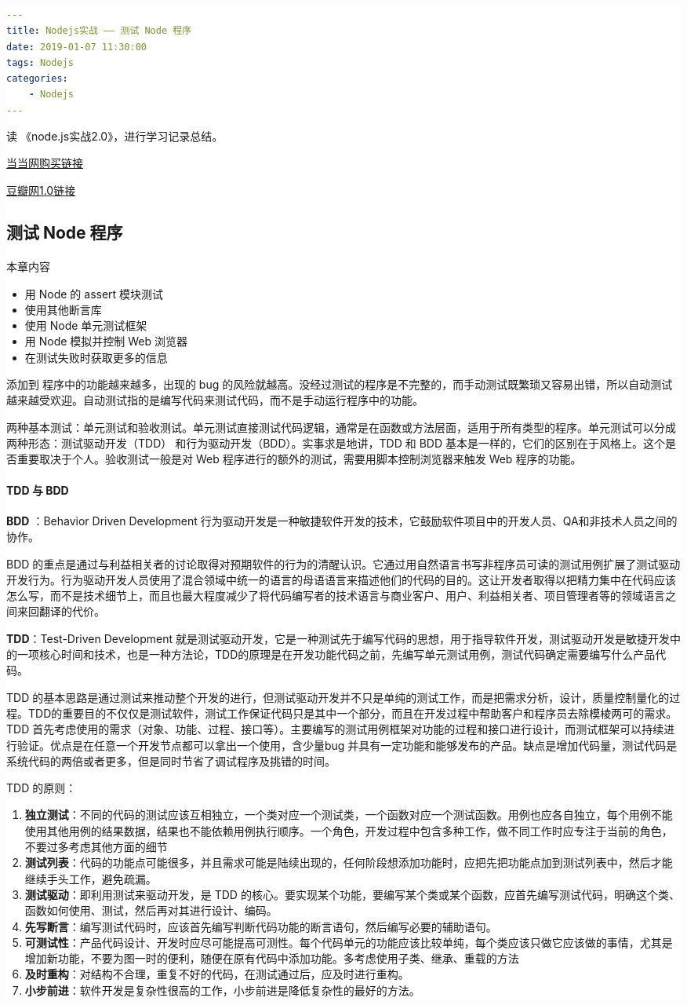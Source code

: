 ```yaml
---
title: Nodejs实战 —— 测试 Node 程序
date: 2019-01-07 11:30:00
tags: Nodejs
categories: 
	- Nodejs
---
```




读 《node.js实战2.0》，进行学习记录总结。

[当当网购买链接](http://product.dangdang.com/25329015.html)

[豆瓣网1.0链接](https://book.douban.com/subject/25870705/)

## 测试 Node 程序

本章内容

- 用 Node 的 assert 模块测试
- 使用其他断言库
- 使用 Node 单元测试框架
- 用 Node 模拟并控制 Web 浏览器
- 在测试失败时获取更多的信息

添加到 程序中的功能越来越多，出现的 bug 的风险就越高。没经过测试的程序是不完整的，而手动测试既繁琐又容易出错，所以自动测试越来越受欢迎。自动测试指的是编写代码来测试代码，而不是手动运行程序中的功能。

两种基本测试：单元测试和验收测试。单元测试直接测试代码逻辑，通常是在函数或方法层面，适用于所有类型的程序。单元测试可以分成两种形态：测试驱动开发（TDD） 和行为驱动开发（BDD）。实事求是地讲，TDD 和 BDD 基本是一样的，它们的区别在于风格上。这个是否重要取决于个人。验收测试一般是对 Web 程序进行的额外的测试，需要用脚本控制浏览器来触发 Web 程序的功能。

#### **TDD 与 BDD**

**BDD** ：Behavior Driven Development 行为驱动开发是一种敏捷软件开发的技术，它鼓励软件项目中的开发人员、QA和非技术人员之间的协作。

BDD 的重点是通过与利益相关者的讨论取得对预期软件的行为的清醒认识。它通过用自然语言书写非程序员可读的测试用例扩展了测试驱动开发行为。行为驱动开发人员使用了混合领域中统一的语言的母语语言来描述他们的代码的目的。这让开发者取得以把精力集中在代码应该怎么写，而不是技术细节上，而且也最大程度减少了将代码编写者的技术语言与商业客户、用户、利益相关者、项目管理者等的领域语言之间来回翻译的代价。

**TDD**：Test-Driven Development 就是测试驱动开发，它是一种测试先于编写代码的思想，用于指导软件开发，测试驱动开发是敏捷开发中的一项核心时间和技术，也是一种方法论，TDD的原理是在开发功能代码之前，先编写单元测试用例，测试代码确定需要编写什么产品代码。

TDD 的基本思路是通过测试来推动整个开发的进行，但测试驱动开发并不只是单纯的测试工作，而是把需求分析，设计，质量控制量化的过程。TDD的重要目的不仅仅是测试软件，测试工作保证代码只是其中一个部分，而且在开发过程中帮助客户和程序员去除模棱两可的需求。TDD 首先考虑使用的需求（对象、功能、过程、接口等）。主要编写的测试用例框架对功能的过程和接口进行设计，而测试框架可以持续进行验证。优点是在任意一个开发节点都可以拿出一个使用，含少量bug 并具有一定功能和能够发布的产品。缺点是增加代码量，测试代码是系统代码的两倍或者更多，但是同时节省了调试程序及挑错的时间。

TDD 的原则：

1. **独立测试**：不同的代码的测试应该互相独立，一个类对应一个测试类，一个函数对应一个测试函数。用例也应各自独立，每个用例不能使用其他用例的结果数据，结果也不能依赖用例执行顺序。一个角色，开发过程中包含多种工作，做不同工作时应专注于当前的角色，不要过多考虑其他方面的细节
2. **测试列表**：代码的功能点可能很多，并且需求可能是陆续出现的，任何阶段想添加功能时，应把先把功能点加到测试列表中，然后才能继续手头工作，避免疏漏。
3. **测试驱动**：即利用测试来驱动开发，是 TDD 的核心。要实现某个功能，要编写某个类或某个函数，应首先编写测试代码，明确这个类、函数如何使用、测试，然后再对其进行设计、编码。
4. **先写断言**：编写测试代码时，应该首先编写判断代码功能的断言语句，然后编写必要的辅助语句。
5. **可测试性**：产品代码设计、开发时应尽可能提高可测性。每个代码单元的功能应该比较单纯，每个类应该只做它应该做的事情，尤其是增加新功能，不要为图一时的便利，随便在原有代码中添加功能。多考虑使用子类、继承、重载的方法
6. **及时重构**：对结构不合理，重复不好的代码，在测试通过后，应及时进行重构。
7. **小步前进**：软件开发是复杂性很高的工作，小步前进是降低复杂性的最好的方法。
